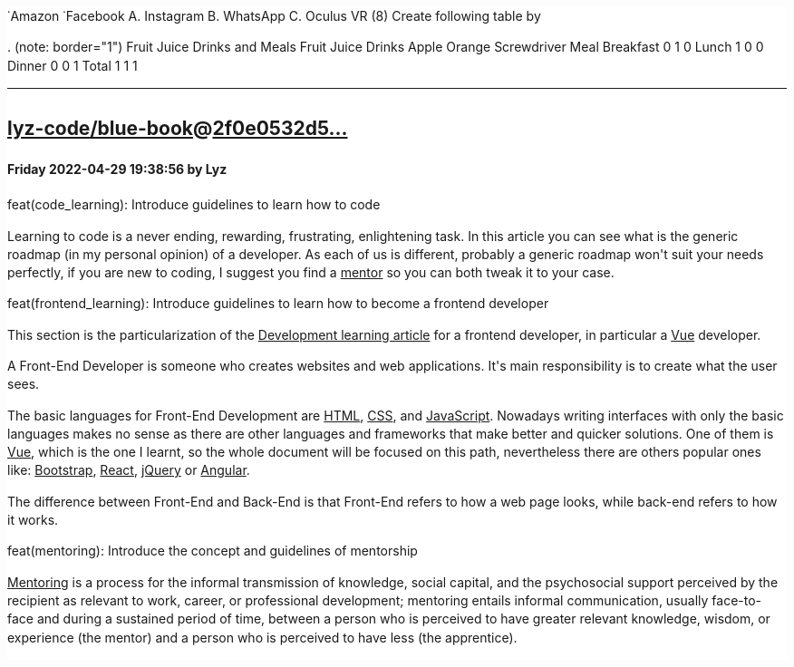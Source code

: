 ˙Amazon
˙Facebook
A. Instagram
B. WhatsApp
C. Oculus VR
(8) Create following table by <table>. (note: border="1")
Fruit Juice Drinks and Meals
Fruit Juice Drinks
Apple Orange Screwdriver
Meal Breakfast 0 1 0
Lunch 1 0 0
Dinner 0 0 1
Total 1 1 1

---
## [lyz-code/blue-book](https://github.com/lyz-code/blue-book)@[2f0e0532d5...](https://github.com/lyz-code/blue-book/commit/2f0e0532d53d86385fb36bb396f198b3d7b3fde5)
#### Friday 2022-04-29 19:38:56 by Lyz

feat(code_learning): Introduce guidelines to learn how to code

Learning to code is a never ending, rewarding, frustrating, enlightening task.
In this article you can see what is the generic roadmap (in my personal opinion)
of a developer. As each of us is different, probably a generic roadmap won't
suit your needs perfectly, if you are new to coding, I suggest you find
a [mentor](mentoring.md) so you can both tweak it to your case.

feat(frontend_learning): Introduce guidelines to learn how to become a frontend developer

This section is the particularization of the [Development learning article](code_learning.md) for a frontend developer, in particular a [Vue](vuejs.md) developer.

A Front-End Developer is someone who creates websites and web applications. It's
main responsibility is to create what the user sees.

The basic languages for Front-End Development are [HTML](html.md),
[CSS](css.md), and [JavaScript](javascript.md). Nowadays writing interfaces with
only the basic languages makes no sense as there are other languages and
frameworks that make better and quicker solutions. One of them is
[Vue](vuejs.md), which is the one I learnt, so the whole document will be
focused on this path, nevertheless there are others popular ones like:
[Bootstrap](https://www.w3schools.com/whatis/whatis_bootstrap.asp),
[React](react.md), [jQuery](https://www.w3schools.com/jquery/default.asp) or
[Angular](https://www.w3schools.com/jquery/default.asp).

The difference between Front-End and Back-End is that Front-End refers to how
a web page looks, while back-end refers to how it works.

feat(mentoring): Introduce the concept and guidelines of mentorship

[Mentoring](https://en.wikipedia.org/wiki/Mentorship) is a process for the
informal transmission of knowledge, social capital, and the psychosocial support
perceived by the recipient as relevant to work, career, or professional
development; mentoring entails informal communication, usually face-to-face and
during a sustained period of time, between a person who is perceived to have
greater relevant knowledge, wisdom, or experience (the mentor) and a person who
is perceived to have less (the apprentice).
